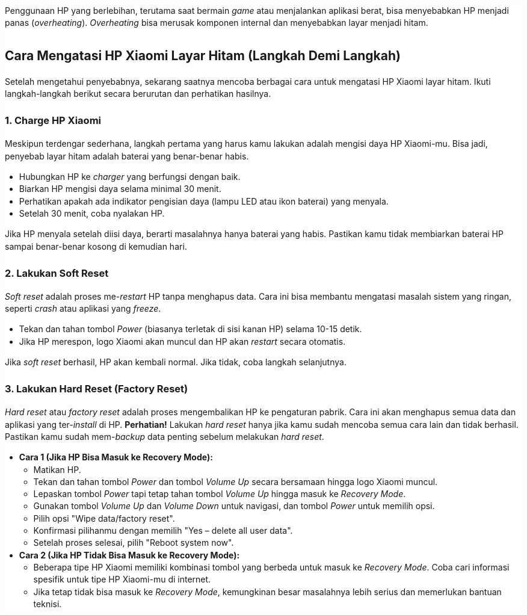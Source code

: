 Penggunaan HP yang berlebihan, terutama saat bermain _game_ atau menjalankan aplikasi berat, bisa menyebabkan HP menjadi panas (_overheating_). _Overheating_ bisa merusak komponen internal dan menyebabkan layar menjadi hitam.

## Cara Mengatasi HP Xiaomi Layar Hitam (Langkah Demi Langkah)

Setelah mengetahui penyebabnya, sekarang saatnya mencoba berbagai cara untuk mengatasi HP Xiaomi layar hitam. Ikuti langkah-langkah berikut secara berurutan dan perhatikan hasilnya.

### 1\. Charge HP Xiaomi

Meskipun terdengar sederhana, langkah pertama yang harus kamu lakukan adalah mengisi daya HP Xiaomi-mu. Bisa jadi, penyebab layar hitam adalah baterai yang benar-benar habis.

- Hubungkan HP ke _charger_ yang berfungsi dengan baik.
- Biarkan HP mengisi daya selama minimal 30 menit.
- Perhatikan apakah ada indikator pengisian daya (lampu LED atau ikon baterai) yang menyala.
- Setelah 30 menit, coba nyalakan HP.

Jika HP menyala setelah diisi daya, berarti masalahnya hanya baterai yang habis. Pastikan kamu tidak membiarkan baterai HP sampai benar-benar kosong di kemudian hari.

### 2\. Lakukan Soft Reset

_Soft reset_ adalah proses me-_restart_ HP tanpa menghapus data. Cara ini bisa membantu mengatasi masalah sistem yang ringan, seperti _crash_ atau aplikasi yang _freeze_.

- Tekan dan tahan tombol _Power_ (biasanya terletak di sisi kanan HP) selama 10-15 detik.
- Jika HP merespon, logo Xiaomi akan muncul dan HP akan _restart_ secara otomatis.

Jika _soft reset_ berhasil, HP akan kembali normal. Jika tidak, coba langkah selanjutnya.

### 3\. Lakukan Hard Reset (Factory Reset)

_Hard reset_ atau _factory reset_ adalah proses mengembalikan HP ke pengaturan pabrik. Cara ini akan menghapus semua data dan aplikasi yang ter-_install_ di HP. **Perhatian!** Lakukan _hard reset_ hanya jika kamu sudah mencoba semua cara lain dan tidak berhasil. Pastikan kamu sudah mem-_backup_ data penting sebelum melakukan _hard reset_.

- **Cara 1 (Jika HP Bisa Masuk ke Recovery Mode):**
    - Matikan HP.
    - Tekan dan tahan tombol _Power_ dan tombol _Volume Up_ secara bersamaan hingga logo Xiaomi muncul.
    - Lepaskan tombol _Power_ tapi tetap tahan tombol _Volume Up_ hingga masuk ke _Recovery Mode_.
    - Gunakan tombol _Volume Up_ dan _Volume Down_ untuk navigasi, dan tombol _Power_ untuk memilih opsi.
    - Pilih opsi "Wipe data/factory reset".
    - Konfirmasi pilihanmu dengan memilih "Yes – delete all user data".
    - Setelah proses selesai, pilih "Reboot system now".
- **Cara 2 (Jika HP Tidak Bisa Masuk ke Recovery Mode):**
    - Beberapa tipe HP Xiaomi memiliki kombinasi tombol yang berbeda untuk masuk ke _Recovery Mode_. Coba cari informasi spesifik untuk tipe HP Xiaomi-mu di internet.
    - Jika tetap tidak bisa masuk ke _Recovery Mode_, kemungkinan besar masalahnya lebih serius dan memerlukan bantuan teknisi.
